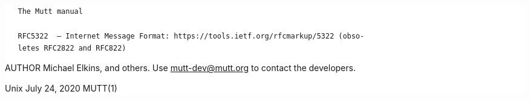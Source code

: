        The Mutt manual

       RFC5322  — Internet Message Format: https://tools.ietf.org/rfcmarkup/5322 (obso‐
       letes RFC2822 and RFC822)

AUTHOR
       Michael Elkins, and others.  Use <mutt-dev@mutt.org> to contact the developers.

Unix                                 July 24, 2020                              MUTT(1)
